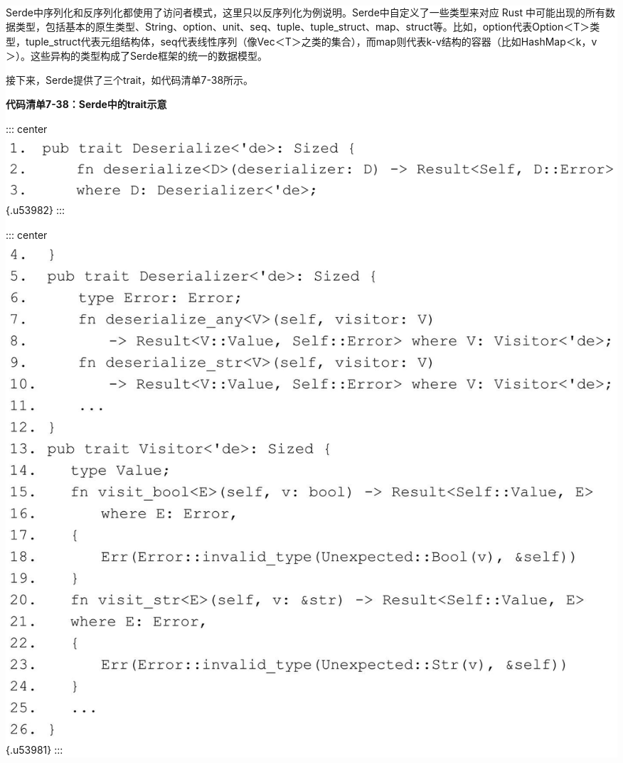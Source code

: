 Serde中序列化和反序列化都使用了访问者模式，这里只以反序列化为例说明。Serde中自定义了一些类型来对应 Rust 中可能出现的所有数据类型，包括基本的原生类型、String、option、unit、seq、tuple、tuple_struct、map、struct等。比如，option代表Option＜T＞类型，tuple_struct代表元组结构体，seq代表线性序列（像Vec＜T＞之类的集合），而map则代表k-v结构的容器（比如HashMap＜k，v＞）。这些异构的类型构成了Serde框架的统一的数据模型。

接下来，Serde提供了三个trait，如代码清单7-38所示。

**代码清单7-38：Serde中的trait示意**

::: center
![](./media/Image00527.jpg){.u53982}
:::

::: center
![](./media/Image00528.jpg){.u53981}
:::
